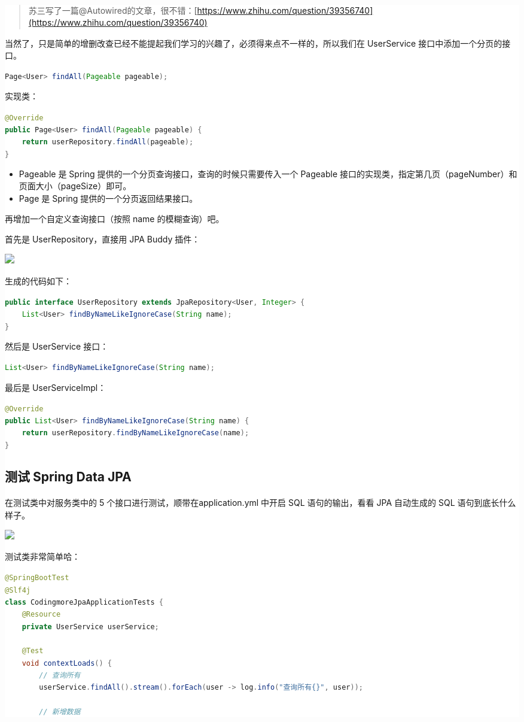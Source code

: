 >苏三写了一篇@Autowired的文章，很不错：[https://www.zhihu.com/question/39356740](https://www.zhihu.com/question/39356740)

当然了，只是简单的增删改查已经不能提起我们学习的兴趣了，必须得来点不一样的，所以我们在 UserService 接口中添加一个分页的接口。

```java
Page<User> findAll(Pageable pageable);
```

实现类：

```java
@Override
public Page<User> findAll(Pageable pageable) {
    return userRepository.findAll(pageable);
}
```

- Pageable 是 Spring 提供的一个分页查询接口，查询的时候只需要传入一个 Pageable 接口的实现类，指定第几页（pageNumber）和页面大小（pageSize）即可。
- Page 是 Spring 提供的一个分页返回结果接口。

再增加一个自定义查询接口（按照 name 的模糊查询）吧。

首先是 UserRepository，直接用 JPA Buddy 插件：


![](http://cdn.tobebetterjavaer.com/tobebetterjavaer/images/springboot/jpa-d4f2619a-85ea-437f-860d-3738669b4582.png)

生成的代码如下：

```java
public interface UserRepository extends JpaRepository<User, Integer> {
    List<User> findByNameLikeIgnoreCase(String name);
}
```

然后是 UserService 接口：

```java
List<User> findByNameLikeIgnoreCase(String name);
```

最后是 UserServiceImpl：

```java
@Override
public List<User> findByNameLikeIgnoreCase(String name) {
    return userRepository.findByNameLikeIgnoreCase(name);
}
```

## 测试 Spring Data JPA

在测试类中对服务类中的 5 个接口进行测试，顺带在application.yml 中开启 SQL 语句的输出，看看 JPA 自动生成的 SQL 语句到底长什么样子。

![](http://cdn.tobebetterjavaer.com/tobebetterjavaer/images/springboot/jpa-a3d8641a-c701-47bb-ae44-f53eb8e05f65.png)

测试类非常简单哈：

```java
@SpringBootTest
@Slf4j
class CodingmoreJpaApplicationTests {
    @Resource
    private UserService userService;

    @Test
    void contextLoads() {
        // 查询所有
        userService.findAll().stream().forEach(user -> log.info("查询所有{}", user));

        // 新增数据
```